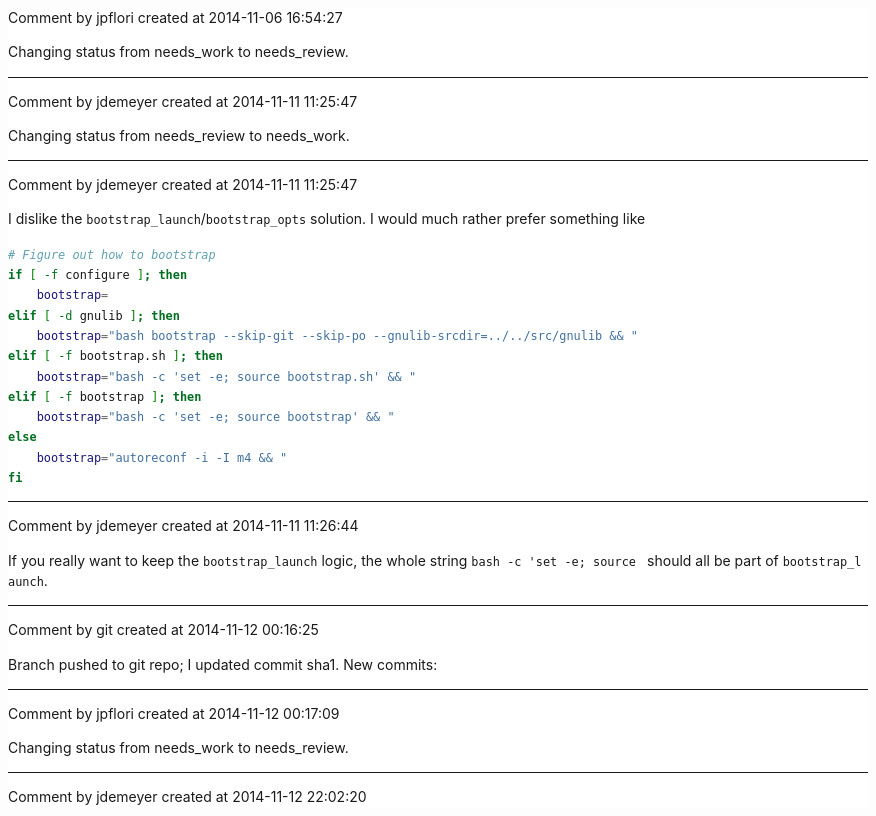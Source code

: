 Comment by jpflori created at 2014-11-06 16:54:27

Changing status from needs_work to needs_review.


---

Comment by jdemeyer created at 2014-11-11 11:25:47

Changing status from needs_review to needs_work.


---

Comment by jdemeyer created at 2014-11-11 11:25:47

I dislike the `bootstrap_launch`/`bootstrap_opts` solution. I would much rather prefer something like

```sh
# Figure out how to bootstrap
if [ -f configure ]; then
    bootstrap=
elif [ -d gnulib ]; then
    bootstrap="bash bootstrap --skip-git --skip-po --gnulib-srcdir=../../src/gnulib && "
elif [ -f bootstrap.sh ]; then
    bootstrap="bash -c 'set -e; source bootstrap.sh' && "
elif [ -f bootstrap ]; then
    bootstrap="bash -c 'set -e; source bootstrap' && "
else
    bootstrap="autoreconf -i -I m4 && "
fi
```



---

Comment by jdemeyer created at 2014-11-11 11:26:44

If you really want to keep the `bootstrap_launch` logic, the whole string `bash -c 'set -e; source ` should all be part of `bootstrap_launch`.


---

Comment by git created at 2014-11-12 00:16:25

Branch pushed to git repo; I updated commit sha1. New commits:


---

Comment by jpflori created at 2014-11-12 00:17:09

Changing status from needs_work to needs_review.


---

Comment by jdemeyer created at 2014-11-12 22:02:20
